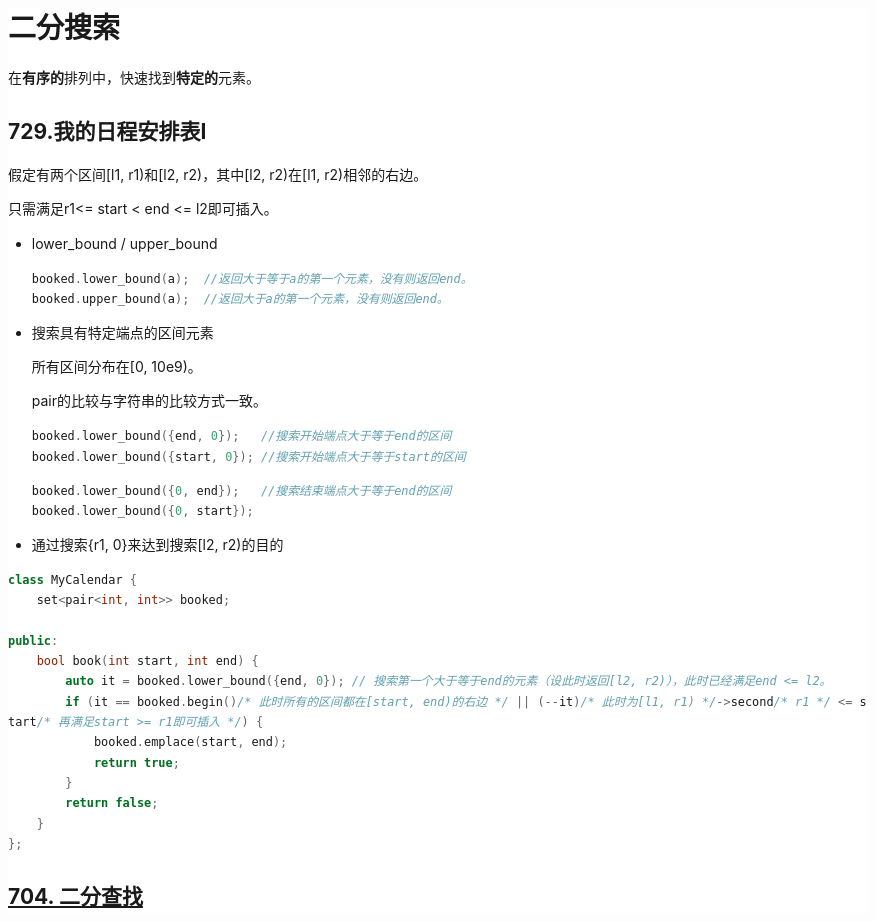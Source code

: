 # 二分搜索

在**有序的**排列中，快速找到**特定的**元素。

## 729.我的日程安排表I

假定有两个区间\[l1, r1)和\[l2, r2)，其中\[l2, r2)在\[l1, r2)相邻的右边。

只需满足r1<= start < end <= l2即可插入。

*   lower\_bound / upper\_bound

    ```cpp
    booked.lower_bound(a);	//返回大于等于a的第一个元素，没有则返回end。
    booked.upper_bound(a);	//返回大于a的第一个元素，没有则返回end。
    ```

*   搜索具有特定端点的区间元素

    所有区间分布在\[0, 10e9)。

    pair的比较与字符串的比较方式一致。

    ```cpp
    booked.lower_bound({end, 0});	//搜索开始端点大于等于end的区间
    booked.lower_bound({start, 0});	//搜索开始端点大于等于start的区间
    ```

    ```cpp
    booked.lower_bound({0, end});	//搜索结束端点大于等于end的区间
    booked.lower_bound({0, start});
    ```

*   通过搜索{r1, 0}来达到搜索\[l2, r2)的目的

```cpp
class MyCalendar {
    set<pair<int, int>> booked;

public:
    bool book(int start, int end) {
        auto it = booked.lower_bound({end, 0});	// 搜索第一个大于等于end的元素（设此时返回[l2, r2)），此时已经满足end <= l2。
        if (it == booked.begin()/* 此时所有的区间都在[start, end)的右边 */ || (--it)/* 此时为[l1, r1) */->second/* r1 */ <= start/* 再满足start >= r1即可插入 */) {
            booked.emplace(start, end);
            return true;
        }
        return false;
    }
};
```

## [704. 二分查找](https://leetcode.cn/problems/binary-search/)
